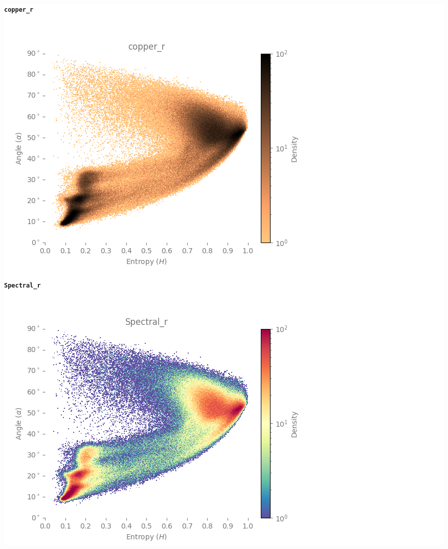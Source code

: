 #### `copper_r`
</td><td align="center"><img src="imgs/copper_r.png" align="center"></td></tr>
<tr><td align="center">

#### `Spectral_r`
</td><td align="center"><img src="imgs/Spectral_r.png" align="center"></td></tr>
<tr><td align="center">
